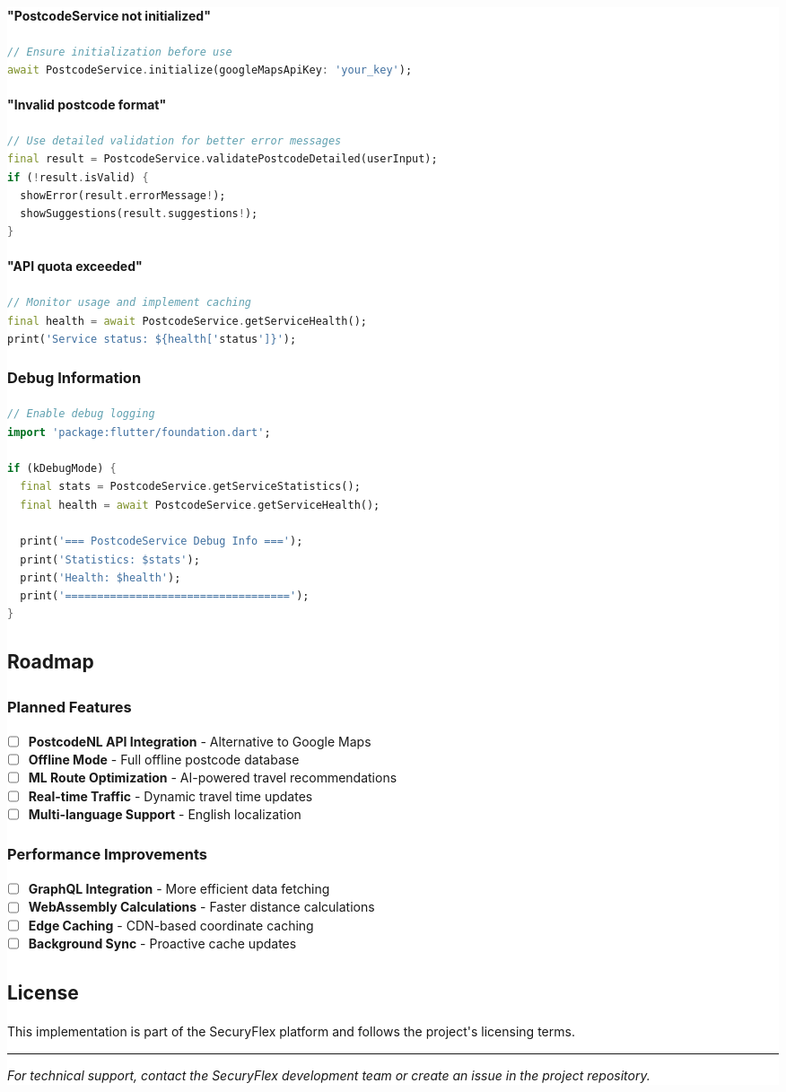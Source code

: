 #### "PostcodeService not initialized"
```dart
// Ensure initialization before use
await PostcodeService.initialize(googleMapsApiKey: 'your_key');
```

#### "Invalid postcode format"
```dart
// Use detailed validation for better error messages
final result = PostcodeService.validatePostcodeDetailed(userInput);
if (!result.isValid) {
  showError(result.errorMessage!);
  showSuggestions(result.suggestions!);
}
```

#### "API quota exceeded"
```dart
// Monitor usage and implement caching
final health = await PostcodeService.getServiceHealth();
print('Service status: ${health['status']}');
```

### Debug Information

```dart
// Enable debug logging
import 'package:flutter/foundation.dart';

if (kDebugMode) {
  final stats = PostcodeService.getServiceStatistics();
  final health = await PostcodeService.getServiceHealth();
  
  print('=== PostcodeService Debug Info ===');
  print('Statistics: $stats');
  print('Health: $health');
  print('===================================');
}
```

## Roadmap

### Planned Features
- [ ] **PostcodeNL API Integration** - Alternative to Google Maps
- [ ] **Offline Mode** - Full offline postcode database
- [ ] **ML Route Optimization** - AI-powered travel recommendations
- [ ] **Real-time Traffic** - Dynamic travel time updates
- [ ] **Multi-language Support** - English localization

### Performance Improvements
- [ ] **GraphQL Integration** - More efficient data fetching
- [ ] **WebAssembly Calculations** - Faster distance calculations
- [ ] **Edge Caching** - CDN-based coordinate caching
- [ ] **Background Sync** - Proactive cache updates

## License

This implementation is part of the SecuryFlex platform and follows the project's licensing terms.

---

*For technical support, contact the SecuryFlex development team or create an issue in the project repository.*